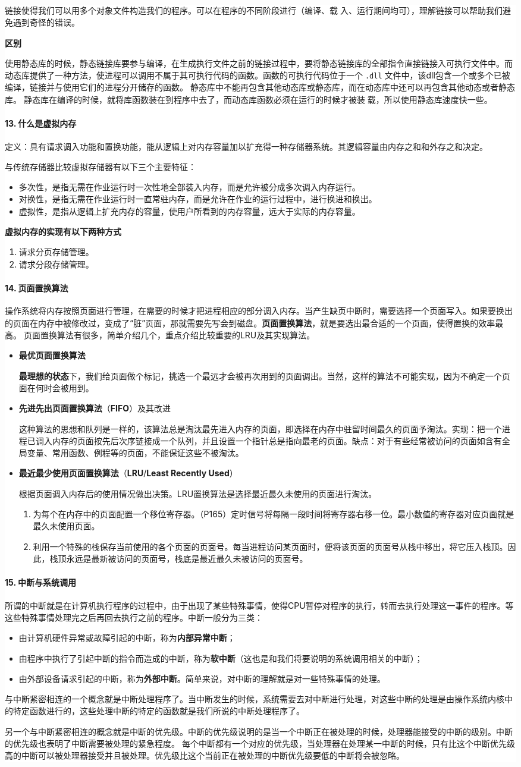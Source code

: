 链接使得我们可以用多个对象文件构造我们的程序。可以在程序的不同阶段进行（编译、载 入、运行期间均可），理解链接可以帮助我们避免遇到奇怪的错误。

**区别**

使用静态库的时候，静态链接库要参与编译，在生成执行文件之前的链接过程中，要将静态链接库的全部指令直接链接入可执行文件中。而动态库提供了一种方法，使进程可以调用不属于其可执行代码的函数。函数的可执行代码位于一个 `.dll` 文件中，该dll包含一个或多个已被编译，链接并与使用它们的进程分开储存的函数。 静态库中不能再包含其他动态库或静态库，而在动态库中还可以再包含其他动态或者静态库。 静态库在编译的时候，就将库函数装在到程序中去了，而动态库函数必须在运行的时候才被装 载，所以使用静态库速度快一些。



#### 13. 什么是虚拟内存

定义：具有请求调入功能和置换功能，能从逻辑上对内存容量加以扩充得一种存储器系统。其逻辑容量由内存之和和外存之和决定。

与传统存储器比较虚拟存储器有以下三个主要特征： 

- 多次性，是指无需在作业运行时一次性地全部装入内存，而是允许被分成多次调入内存运行。 
- 对换性，是指无需在作业运行时一直常驻内存，而是允许在作业的运行过程中，进行换进和换出。 
- 虚拟性，是指从逻辑上扩充内存的容量，使用户所看到的内存容量，远大于实际的内存容量。

**虚拟内存的实现有以下两种方式**

1. 请求分页存储管理。
2. 请求分段存储管理。



#### 14. 页面置换算法

操作系统将内存按照页面进行管理，在需要的时候才把进程相应的部分调入内存。当产生缺页中断时，需要选择一个页面写入。如果要换出的页面在内存中被修改过，变成了“脏”页面，那就需要先写会到磁盘。**页面置换算法**，就是要选出最合适的一个页面，使得置换的效率最高。 页面置换算法有很多，简单介绍几个，重点介绍比较重要的LRU及其实现算法。

- **最优页面置换算法**

  **最理想的状态**下，我们给页面做个标记，挑选一个最远才会被再次用到的页面调出。当然，这样的算法不可能实现，因为不确定一个页面在何时会被用到。

- **先进先出页面置换算法**（**FIFO**）及其改进

  这种算法的思想和队列是一样的，该算法总是淘汰最先进入内存的页面，即选择在内存中驻留时间最久的页面予淘汰。实现：把一个进程已调入内存的页面按先后次序链接成一个队列，并且设置一个指针总是指向最老的页面。缺点：对于有些经常被访问的页面如含有全局变量、常用函数、例程等的页面，不能保证这些不被淘汰。

- **最近最少使用页面置换算法**（**LRU**/**Least Recently Used**）

  根据页面调入内存后的使用情况做出决策。LRU置换算法是选择最近最久未使用的页面进行淘汰。

  1. 为每个在内存中的页面配置一个移位寄存器。（P165）定时信号将每隔一段时间将寄存器右移一位。最小数值的寄存器对应页面就是最久未使用页面。

  2. 利用一个特殊的栈保存当前使用的各个页面的页面号。每当进程访问某页面时，便将该页面的页面号从栈中移出，将它压入栈顶。因此，栈顶永远是最新被访问的页面号，栈底是最近最久未被访问的页面号。



#### 15. 中断与系统调用

所谓的中断就是在计算机执行程序的过程中，由于出现了某些特殊事情，使得CPU暂停对程序的执行，转而去执行处理这一事件的程序。等这些特殊事情处理完之后再回去执行之前的程序。中断一般分为三类：

- 由计算机硬件异常或故障引起的中断，称为**内部异常中断**；

- 由程序中执行了引起中断的指令而造成的中断，称为**软中断**（这也是和我们将要说明的系统调用相关的中断）；

- 由外部设备请求引起的中断，称为**外部中断**。简单来说，对中断的理解就是对一些特殊事情的处理。

与中断紧密相连的一个概念就是中断处理程序了。当中断发生的时候，系统需要去对中断进行处理，对这些中断的处理是由操作系统内核中的特定函数进行的，这些处理中断的特定的函数就是我们所说的中断处理程序了。

另一个与中断紧密相连的概念就是中断的优先级。中断的优先级说明的是当一个中断正在被处理的时候，处理器能接受的中断的级别。中断的优先级也表明了中断需要被处理的紧急程度。 每个中断都有一个对应的优先级，当处理器在处理某一中断的时候，只有比这个中断优先级高的中断可以被处理器接受并且被处理。优先级比这个当前正在被处理的中断优先级要低的中断将会被忽略。
